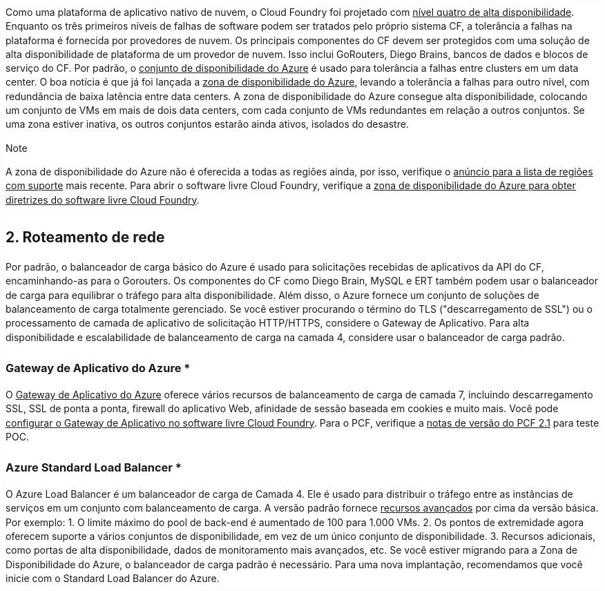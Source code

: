 Como uma plataforma de aplicativo nativo de nuvem, o Cloud Foundry foi projetado com [nível quatro de alta disponibilidade](https://docs.pivotal.io/pivotalcf/2-1/concepts/high-availability.html). Enquanto os três primeiros níveis de falhas de software podem ser tratados pelo próprio sistema CF, a tolerância a falhas na plataforma é fornecida por provedores de nuvem. Os principais componentes do CF devem ser protegidos com uma solução de alta disponibilidade de plataforma de um provedor de nuvem. Isso inclui GoRouters, Diego Brains, bancos de dados e blocos de serviço do CF. Por padrão, o [conjunto de disponibilidade do Azure](https://github.com/cloudfoundry-incubator/bosh-azure-cpi-release/tree/master/docs/advanced/deploy-cloudfoundry-with-availability-sets) é usado para tolerância a falhas entre clusters em um data center.
O boa notícia é que já foi lançada a [zona de disponibilidade do Azure](https://docs.microsoft.com/azure/availability-zones/az-overview ), levando a tolerância a falhas para outro nível, com redundância de baixa latência entre data centers.
A zona de disponibilidade do Azure consegue alta disponibilidade, colocando um conjunto de VMs em mais de dois data centers, com cada conjunto de VMs redundantes em relação a outros conjuntos. Se uma zona estiver inativa, os outros conjuntos estarão ainda ativos, isolados do desastre.
> [!NOTE] 
> A zona de disponibilidade do Azure não é oferecida a todas as regiões ainda, por isso, verifique o [anúncio para a lista de regiões com suporte](https://docs.microsoft.com/azure/availability-zones/az-overview) mais recente. Para abrir o software livre Cloud Foundry, verifique a [zona de disponibilidade do Azure para obter diretrizes do software livre Cloud Foundry](https://github.com/cloudfoundry-incubator/bosh-azure-cpi-release/tree/master/docs/advanced/availability-zone).

## <a name="2-network-routing"></a>2. Roteamento de rede
Por padrão, o balanceador de carga básico do Azure é usado para solicitações recebidas de aplicativos da API do CF, encaminhando-as para o Gorouters. Os componentes do CF como Diego Brain, MySQL e ERT também podem usar o balanceador de carga para equilibrar o tráfego para alta disponibilidade. Além disso, o Azure fornece um conjunto de soluções de balanceamento de carga totalmente gerenciado. Se você estiver procurando o término do TLS ("descarregamento de SSL") ou o processamento de camada de aplicativo de solicitação HTTP/HTTPS, considere o Gateway de Aplicativo. Para alta disponibilidade e escalabilidade de balanceamento de carga na camada 4, considere usar o balanceador de carga padrão.
### <a name="azure-application-gateway-"></a>Gateway de Aplicativo do Azure *
O [Gateway de Aplicativo do Azure](https://docs.microsoft.com/azure/application-gateway/application-gateway-introduction) oferece vários recursos de balanceamento de carga de camada 7, incluindo descarregamento SSL, SSL de ponta a ponta, firewall do aplicativo Web, afinidade de sessão baseada em cookies e muito mais. Você pode [configurar o Gateway de Aplicativo no software livre Cloud Foundry](https://github.com/cloudfoundry-incubator/bosh-azure-cpi-release/tree/master/docs/advanced/application-gateway). Para o PCF, verifique a [notas de versão do PCF 2.1](https://docs.pivotal.io/pivotalcf/2-1/pcf-release-notes/opsmanager-rn.html#azure-application-gateway) para teste POC.

### <a name="azure-standard-load-balancer-"></a>Azure Standard Load Balancer *
O Azure Load Balancer é um balanceador de carga de Camada 4. Ele é usado para distribuir o tráfego entre as instâncias de serviços em um conjunto com balanceamento de carga. A versão padrão fornece [recursos avançados](https://docs.microsoft.com/azure/load-balancer/load-balancer-overview) por cima da versão básica. Por exemplo: 1. O limite máximo do pool de back-end é aumentado de 100 para 1.000 VMs.  2. Os pontos de extremidade agora oferecem suporte a vários conjuntos de disponibilidade, em vez de um único conjunto de disponibilidade.  3. Recursos adicionais, como portas de alta disponibilidade, dados de monitoramento mais avançados, etc. Se você estiver migrando para a Zona de Disponibilidade do Azure, o balanceador de carga padrão é necessário. Para uma nova implantação, recomendamos que você inicie com o Standard Load Balancer do Azure. 
